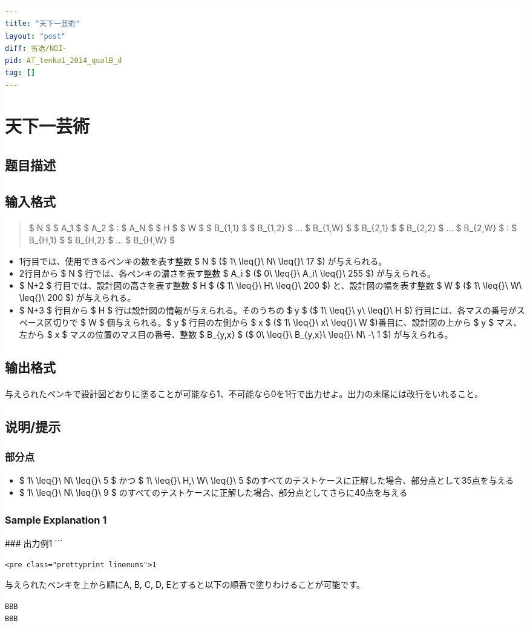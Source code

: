 ```yaml
---
title: "天下一芸術"
layout: "post"
diff: 省选/NOI-
pid: AT_tenka1_2014_qualB_d
tag: []
---
```


# 天下一芸術

## 题目描述

[problemUrl]: https://atcoder.jp/contests/tenka1-2014-qualb/tasks/tenka1_2014_qualB_d



## 输入格式

> $ N $ $ A_1 $ $ A_2 $ : $ A_N $ $ H $ $ W $ $ B_{1,1} $ $ B_{1,2} $ ... $ B_{1,W} $ $ B_{2,1} $ $ B_{2,2} $ ... $ B_{2,W} $ : $ B_{H,1} $ $ B_{H,2} $ ... $ B_{H,W} $

- 1行目では、使用できるペンキの数を表す整数 $ N $ ($ 1\ \leq{}\ N\ \leq{}\ 17 $) が与えられる。
- 2行目から $ N $ 行では、各ペンキの濃さを表す整数 $ A_i $ ($ 0\ \leq{}\ A_i\ \leq{}\ 255 $) が与えられる。
- $ N+2 $ 行目では、設計図の高さを表す整数 $ H $ ($ 1\ \leq{}\ H\ \leq{}\ 200 $) と、設計図の幅を表す整数 $ W $ ($ 1\ \leq{}\ W\ \leq{}\ 200 $) が与えられる。
- $ N+3 $ 行目から $ H $ 行は設計図の情報が与えられる。そのうちの $ y $ ($ 1\ \leq{}\ y\ \leq{}\ H $) 行目には、各マスの番号がスペース区切りで $ W $ 個与えられる。$ y $ 行目の左側から $ x $ ($ 1\ \leq{}\ x\ \leq{}\ W $)番目に、設計図の上から $ y $ マス、左から $ x $ マスの位置のマス目の番号、整数 $ B_{y,x} $ ($ 0\ \leq{}\ B_{y,x}\ \leq{}\ N\ -\ 1 $) が与えられる。

## 输出格式

与えられたペンキで設計図どおりに塗ることが可能なら1、不可能なら0を1行で出力せよ。出力の末尾には改行をいれること。

## 说明/提示

### 部分点

- $ 1\ \leq{}\ N\ \leq{}\ 5 $ かつ $ 1\ \leq{}\ H,\ W\ \leq{}\ 5 $のすべてのテストケースに正解した場合、部分点として35点を与える
- $ 1\ \leq{}\ N\ \leq{}\ 9 $ のすべてのテストケースに正解した場合、部分点としてさらに40点を与える

### Sample Explanation 1

\### 出力例1 ```

```
<pre class="prettyprint linenums">1
```

与えられたペンキを上から順にA, B, C, D, Eとすると以下の順番で塗りわけることが可能です。

 ```
BBB
BBB
```
